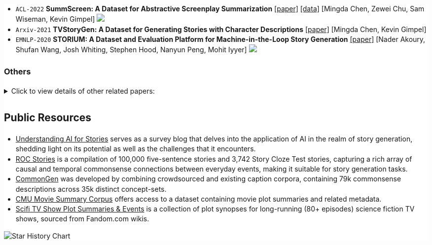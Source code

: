 - `ACL-2022` **SummScreen: A Dataset for Abstractive Screenplay Summarization** [[paper]](https://arxiv.org/abs/2104.07091) [[data]](https://github.com/mingdachen/SummScreen) [Mingda Chen, Zewei Chu, Sam Wiseman, Kevin Gimpel] [![](https://img.shields.io/badge/dynamic/json?label=citation&query=citationCount&url=https://api.semanticscholar.org/graph/v1/paper/43eee0596facea9faf72e3ab3a734d32a6aa82f1?fields=citationCount)]()
- `Arxiv-2021` **TVStoryGen: A Dataset for Generating Stories with Character Descriptions** [[paper]](https://arxiv.org/abs/2109.08833) [Mingda Chen, Kevin Gimpel] 
- `EMNLP-2020` **STORIUM: A Dataset and Evaluation Platform for Machine-in-the-Loop Story Generation** [[paper]](https://arxiv.org/abs/2010.01717) [Nader Akoury, Shufan Wang, Josh Whiting, Stephen Hood, Nanyun Peng, Mohit Iyyer] [![](https://img.shields.io/badge/dynamic/json?label=citation&query=citationCount&url=https://api.semanticscholar.org/graph/v1/paper/a0035379f93e0e95bdadd77a1d8eb27ba89dcf60?fields=citationCount)]()


### Others
<details><summary>Click to view details of other related papers:</summary></details>

## Public Resources
- [Understanding AI for Stories](https://isamu-website.medium.com/understanding-ai-for-stories-d0c1cd7b7bdc) serves as a survey blog that delves into the application of AI in the realm of story generation, shedding light on its potential as well as the challenges that it encounters.
- [ROC Stories](https://cs.rochester.edu/nlp/rocstories/) is a compilation of 100,000 five-sentence stories and 3,742 Story Cloze Test stories, capturing a rich array of causal and temporal commonsense connections between everyday events, making it suitable for story generation tasks.
- [CommonGen](https://inklab.usc.edu/CommonGen/) was developed by combining crowdsourced and existing caption corpora, containing 79k commonsense descriptions across 35k distinct concept-sets.
- [CMU Movie Summary Corpus](http://www.cs.cmu.edu/~ark/personas/) offers access to a dataset containing movie plot summaries and related metadata.
- [Scifi TV Show Plot Summaries & Events](https://huggingface.co/datasets/lara-martin/Scifi_TV_Shows) is a collection of plot synopses for long-running (80+ episodes) science fiction TV shows, sourced from Fandom.com wikis.

![Star History Chart](https://api.star-history.com/svg?repos=yingpengma/Awesome-Story-Generation&type=Date)
